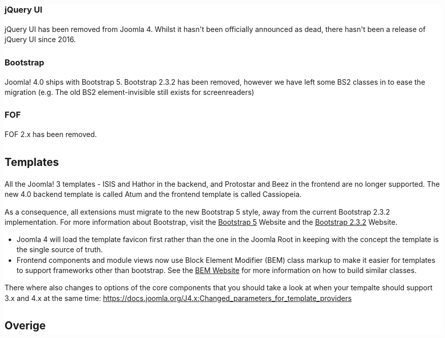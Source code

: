 ### jQuery UI

jQuery UI has been removed from Joomla 4. Whilst it hasn't been
officially announced as dead, there hasn't been a release of jQuery UI
since 2016.

### Bootstrap

Joomla! 4.0 ships with Bootstrap 5. Bootstrap 2.3.2 has been removed,
however we have left some BS2 classes in to ease the migration (e.g. The
old BS2 element-invisible still exists for screenreaders)

### FOF

FOF 2.x has been removed.

## Templates

All the Joomla! 3 templates - ISIS and Hathor in the backend, and
Protostar and Beez in the frontend are no longer supported. The new 4.0
backend template is called Atum and the frontend template is called
Cassiopeia.

As a consequence, all extensions must migrate to the new Bootstrap 5
style, away from the current Bootstrap 2.3.2 implementation. For more
information about Bootstrap, visit the <a
href="https://getbootstrap.com/docs/5.0/getting-started/introduction/"
class="external text" target="_blank"
rel="nofollow noreferrer noopener">Bootstrap 5</a> Website and the
<a href="https://getbootstrap.com/2.3.2/" class="external text"
target="_blank" rel="nofollow noreferrer noopener">Bootstrap 2.3.2</a>
Website.

- Joomla 4 will load the template favicon first rather than the one in
  the Joomla Root in keeping with the concept the template is the single
  source of truth.
- Frontend components and module views now use Block Element Modifier
  (BEM) class markup to make it easier for templates to support
  frameworks other than bootstrap. See the
  <a href="http://getbem.com/" class="external text" target="_blank"
  rel="nofollow noreferrer noopener">BEM Website</a> for more
  information on how to build similar classes.

There where also changes to options of the core components that you
should take a look at when your tempalte should support 3.x and 4.x at
the same time: <a
href="https://docs.joomla.org/J4.x:Changed_parameters_for_template_providers"
class="external free" target="_blank"
rel="noreferrer noopener">https://docs.joomla.org/J4.x:Changed_parameters_for_template_providers</a>

## Overige
